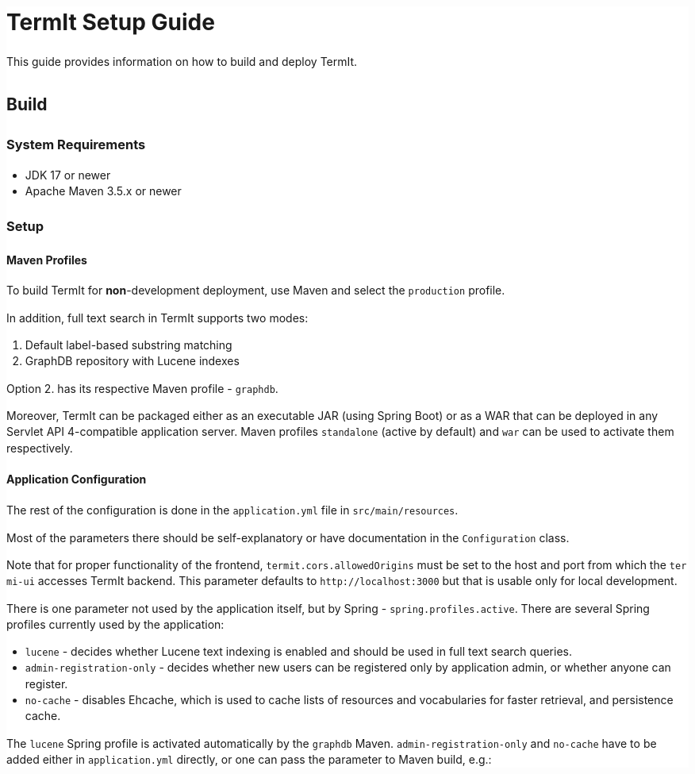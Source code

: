 # TermIt Setup Guide

This guide provides information on how to build and deploy TermIt.

## Build

### System Requirements

* JDK 17 or newer
* Apache Maven 3.5.x or newer


### Setup

#### Maven Profiles

To build TermIt for **non**-development deployment, use Maven and select the `production` profile.

In addition, full text search in TermIt supports two modes:
1. Default label-based substring matching
2. GraphDB repository with Lucene indexes

Option 2. has its respective Maven profile - `graphdb`.

Moreover, TermIt can be packaged either as an executable JAR (using Spring Boot) or as a WAR that can be deployed in any Servlet API 4-compatible application server.
Maven profiles `standalone` (active by default) and `war` can be used to activate them respectively.

#### Application Configuration

The rest of the configuration is done in the `application.yml` file in `src/main/resources`.

Most of the parameters there should be self-explanatory or have documentation in the `Configuration` class. 

Note that for proper functionality of the frontend, `termit.cors.allowedOrigins` must be set to the host and port from which the 
`termi-ui` accesses TermIt backend. This parameter defaults to `http://localhost:3000` but that is usable only for local development.

There is one parameter not used by the application itself, but by Spring - `spring.profiles.active`. There are several Spring profiles currently used
by the application:
* `lucene` - decides whether Lucene text indexing is enabled and should be used in full text search queries.
* `admin-registration-only` - decides whether new users can be registered only by application admin, or whether anyone can register.
* `no-cache` - disables Ehcache, which is used to cache lists of resources and vocabularies for faster retrieval, and persistence cache.

The `lucene` Spring profile is activated automatically by the `graphdb` Maven. `admin-registration-only` and `no-cache` have to be added
either in `application.yml` directly, or one can pass the parameter to Maven build, e.g.:
